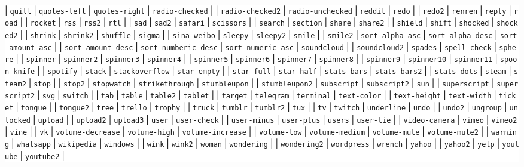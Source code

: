 | `quill` | `quotes-left` | `quotes-right` | `radio-checked` |
| `radio-checked2` | `radio-unchecked` | `reddit` | `redo` |
| `redo2` | `renren` | `reply` | `road` |
| `rocket` | `rss` | `rss2` | `rtl` |
| `sad` | `sad2` | `safari` | `scissors` |
| `search` | `section` | `share` | `share2` |
| `shield` | `shift` | `shocked` | `shocked2` |
| `shrink` | `shrink2` | `shuffle` | `sigma` |
| `sina-weibo` | `sleepy` | `sleepy2` | `smile` |
| `smile2` | `sort-alpha-asc` | `sort-alpha-desc` | `sort-amount-asc` |
| `sort-amount-desc` | `sort-numberic-desc` | `sort-numeric-asc` | `soundcloud` |
| `soundcloud2` | `spades` | `spell-check` | `sphere` |
| `spinner` | `spinner2` | `spinner3` | `spinner4` |
| `spinner5` | `spinner6` | `spinner7` | `spinner8` |
| `spinner9` | `spinner10` | `spinner11` | `spoon-knife` |
| `spotify` | `stack` | `stackoverflow` | `star-empty` |
| `star-full` | `star-half` | `stats-bars` | `stats-bars2` |
| `stats-dots` | `steam` | `steam2` | `stop` |
| `stop2` | `stopwatch` | `strikethrough` | `stumbleupon` |
| `stumbleupon2` | `subscript` | `subscript2` | `sun` |
| `superscript` | `superscript2` | `svg` | `switch` |
| `tab` | `table` | `table2` | `tablet` |
| `target` | `telegram` | `terminal` | `text-color` |
| `text-height` | `text-width` | `ticket` | `tongue` |
| `tongue2` | `tree` | `trello` | `trophy` |
| `truck` | `tumblr` | `tumblr2` | `tux` |
| `tv` | `twitch` | `underline` | `undo` |
| `undo2` | `ungroup` | `unlocked` | `upload` |
| `upload2` | `upload3` | `user` | `user-check` |
| `user-minus` | `user-plus` | `users` | `user-tie` |
| `video-camera` | `vimeo` | `vimeo2` | `vine` |
| `vk` | `volume-decrease` | `volume-high` | `volume-increase` |
| `volume-low` | `volume-medium` | `volume-mute` | `volume-mute2` |
| `warning` | `whatsapp` | `wikipedia` | `windows` |
| `wink` | `wink2` | `woman` | `wondering` |
| `wondering2` | `wordpress` | `wrench` | `yahoo` |
| `yahoo2` | `yelp` | `youtube` | `youtube2` |